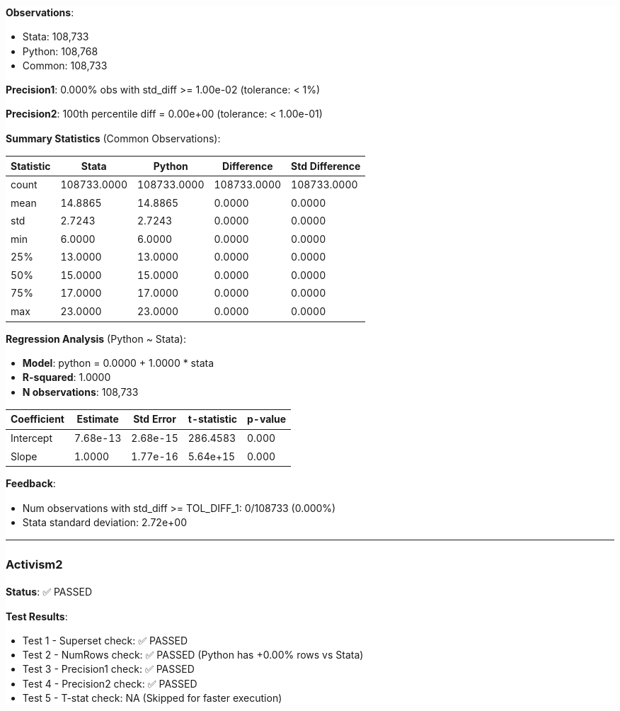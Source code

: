 **Observations**:
- Stata:  108,733
- Python: 108,768
- Common: 108,733

**Precision1**: 0.000% obs with std_diff >= 1.00e-02 (tolerance: < 1%)

**Precision2**: 100th percentile diff = 0.00e+00 (tolerance: < 1.00e-01)

**Summary Statistics** (Common Observations):

| Statistic  |          Stata |         Python |     Difference | Std Difference |
|------------|----------------|----------------|----------------|----------------|
| count      |    108733.0000 |    108733.0000 |    108733.0000 |    108733.0000 |
| mean       |        14.8865 |        14.8865 |         0.0000 |         0.0000 |
| std        |         2.7243 |         2.7243 |         0.0000 |         0.0000 |
| min        |         6.0000 |         6.0000 |         0.0000 |         0.0000 |
| 25%        |        13.0000 |        13.0000 |         0.0000 |         0.0000 |
| 50%        |        15.0000 |        15.0000 |         0.0000 |         0.0000 |
| 75%        |        17.0000 |        17.0000 |         0.0000 |         0.0000 |
| max        |        23.0000 |        23.0000 |         0.0000 |         0.0000 |

**Regression Analysis** (Python ~ Stata):

- **Model**: python = 0.0000 + 1.0000 * stata
- **R-squared**: 1.0000
- **N observations**: 108,733

| Coefficient |     Estimate |    Std Error | t-statistic |   p-value |
|-------------|--------------|--------------|-------------|----------|
| Intercept   |     7.68e-13 |     2.68e-15 |    286.4583 |     0.000 |
| Slope       |       1.0000 |     1.77e-16 |    5.64e+15 |     0.000 |

**Feedback**:
- Num observations with std_diff >= TOL_DIFF_1: 0/108733 (0.000%)
- Stata standard deviation: 2.72e+00

---

### Activism2

**Status**: ✅ PASSED

**Test Results**:
- Test 1 - Superset check: ✅ PASSED
- Test 2 - NumRows check: ✅ PASSED (Python has +0.00% rows vs Stata)
- Test 3 - Precision1 check: ✅ PASSED
- Test 4 - Precision2 check: ✅ PASSED
- Test 5 - T-stat check: NA (Skipped for faster execution)
